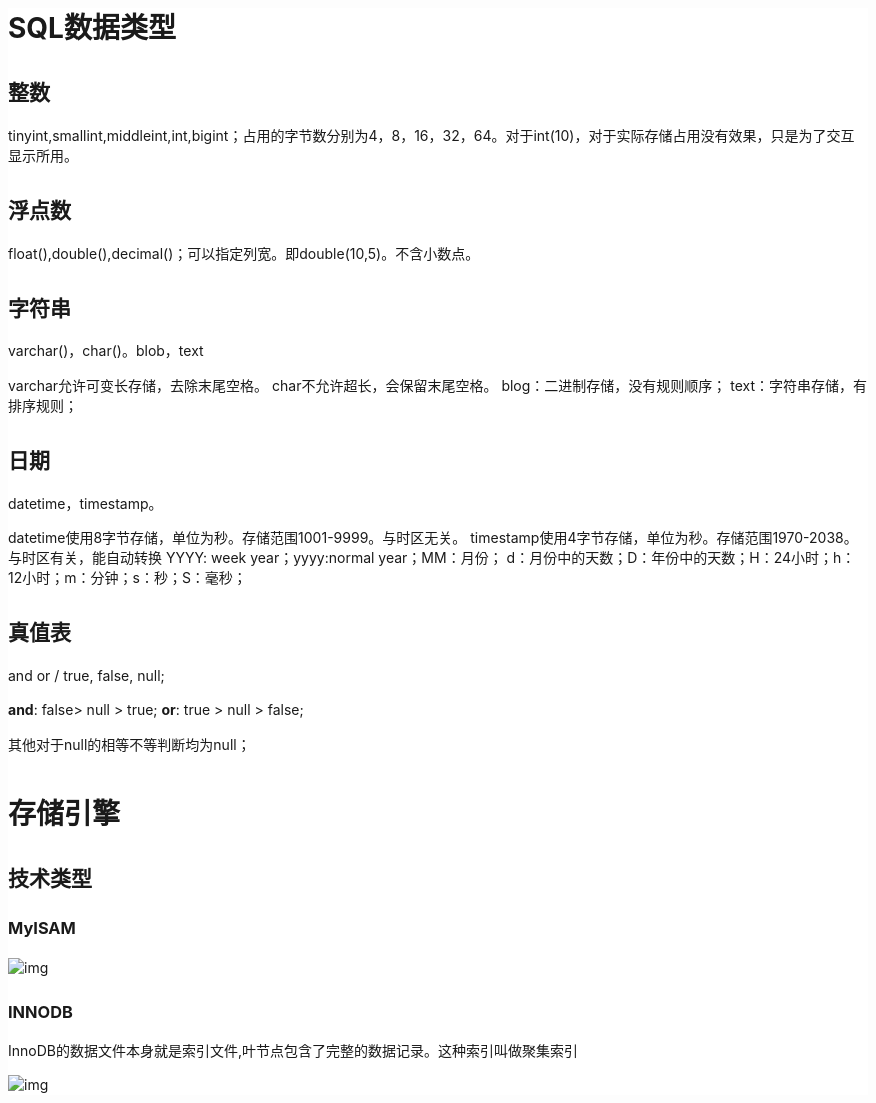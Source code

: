 # SQL数据类型

## 整数

tinyint,smallint,middleint,int,bigint；占用的字节数分别为4，8，16，32，64。对于int(10)，对于实际存储占用没有效果，只是为了交互显示所用。

## 浮点数

float(),double(),decimal()；可以指定列宽。即double(10,5)。不含小数点。

## 字符串

varchar()，char()。blob，text

varchar允许可变长存储，去除末尾空格。
char不允许超长，会保留末尾空格。
blog：二进制存储，没有规则顺序；
text：字符串存储，有排序规则；

## 日期

datetime，timestamp。

datetime使用8字节存储，单位为秒。存储范围1001-9999。与时区无关。
timestamp使用4字节存储，单位为秒。存储范围1970-2038。与时区有关，能自动转换
YYYY: week year；yyyy:normal year；MM：月份； d：月份中的天数；D：年份中的天数；H：24小时；h：12小时；m：分钟；s：秒；S：毫秒；

## 真值表

and or / true, false, null;

**and**: false> null > true;
**or**: true > null > false;

其他对于null的相等不等判断均为null；

# 存储引擎

## 技术类型

### MyISAM

![img](https://raw.githubusercontent.com/xiaoluxiang/picCollect/main/workDesign/img/249993-20170605164152387-2112745537.png)

### INNODB

InnoDB的数据文件本身就是索引文件,叶节点包含了完整的数据记录。这种索引叫做聚集索引

![img](https://raw.githubusercontent.com/xiaoluxiang/picCollect/main/workDesign/img/249993-20170606162710418-2028069737.png)
